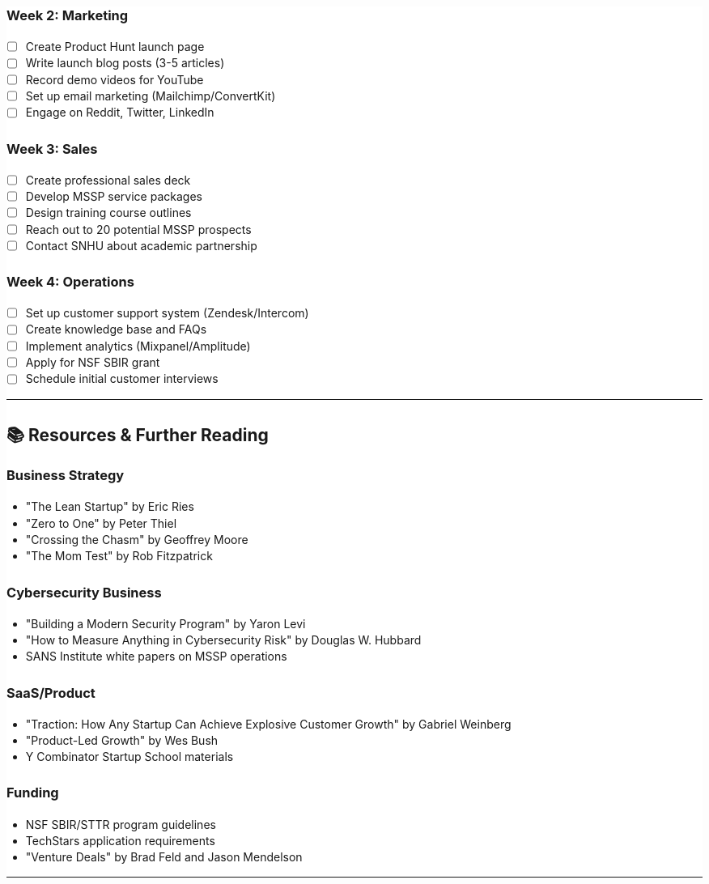 ### Week 2: Marketing

-   [ ] Create Product Hunt launch page
-   [ ] Write launch blog posts (3-5 articles)
-   [ ] Record demo videos for YouTube
-   [ ] Set up email marketing (Mailchimp/ConvertKit)
-   [ ] Engage on Reddit, Twitter, LinkedIn

### Week 3: Sales

-   [ ] Create professional sales deck
-   [ ] Develop MSSP service packages
-   [ ] Design training course outlines
-   [ ] Reach out to 20 potential MSSP prospects
-   [ ] Contact SNHU about academic partnership

### Week 4: Operations

-   [ ] Set up customer support system (Zendesk/Intercom)
-   [ ] Create knowledge base and FAQs
-   [ ] Implement analytics (Mixpanel/Amplitude)
-   [ ] Apply for NSF SBIR grant
-   [ ] Schedule initial customer interviews

---

## 📚 Resources & Further Reading

### Business Strategy

-   "The Lean Startup" by Eric Ries
-   "Zero to One" by Peter Thiel
-   "Crossing the Chasm" by Geoffrey Moore
-   "The Mom Test" by Rob Fitzpatrick

### Cybersecurity Business

-   "Building a Modern Security Program" by Yaron Levi
-   "How to Measure Anything in Cybersecurity Risk" by Douglas W. Hubbard
-   SANS Institute white papers on MSSP operations

### SaaS/Product

-   "Traction: How Any Startup Can Achieve Explosive Customer Growth" by Gabriel Weinberg
-   "Product-Led Growth" by Wes Bush
-   Y Combinator Startup School materials

### Funding

-   NSF SBIR/STTR program guidelines
-   TechStars application requirements
-   "Venture Deals" by Brad Feld and Jason Mendelson

---